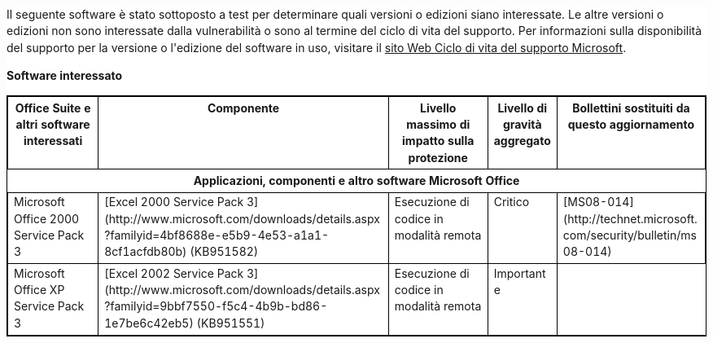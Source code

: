 Il seguente software è stato sottoposto a test per determinare quali versioni o edizioni siano interessate. Le altre versioni o edizioni non sono interessate dalla vulnerabilità o sono al termine del ciclo di vita del supporto. Per informazioni sulla disponibilità del supporto per la versione o l'edizione del software in uso, visitare il [sito Web Ciclo di vita del supporto Microsoft](http://go.microsoft.com/fwlink/?linkid=21742).

**Software interessato**

 
<table style="border:1px solid black;">
<tr class="thead">
<th style="border:1px solid black;" >
Office Suite e altri software interessati
</th>
<th style="border:1px solid black;" >
Componente
</th>
<th style="border:1px solid black;" >
Livello massimo di impatto sulla protezione
</th>
<th style="border:1px solid black;" >
Livello di gravità aggregato
</th>
<th style="border:1px solid black;" >
Bollettini sostituiti da questo aggiornamento
</th>
</tr>
<tr>
<th colspan="5">
Applicazioni, componenti e altro software Microsoft Office
</th>
</tr>
<tr>
<td style="border:1px solid black;">
Microsoft Office 2000 Service Pack 3
</td>
<td style="border:1px solid black;">
[Excel 2000 Service Pack 3](http://www.microsoft.com/downloads/details.aspx?familyid=4bf8688e-e5b9-4e53-a1a1-8cf1acfdb80b)  
(KB951582)
</td>
<td style="border:1px solid black;">
Esecuzione di codice in modalità remota
</td>
<td style="border:1px solid black;">
Critico
</td>
<td style="border:1px solid black;">
[MS08-014](http://technet.microsoft.com/security/bulletin/ms08-014)
</td>
</tr>
<tr class="alternateRow">
<td style="border:1px solid black;">
Microsoft Office XP Service Pack 3
</td>
<td style="border:1px solid black;">
[Excel 2002 Service Pack 3](http://www.microsoft.com/downloads/details.aspx?familyid=9bbf7550-f5c4-4b9b-bd86-1e7be6c42eb5)  
(KB951551)
</td>
<td style="border:1px solid black;">
Esecuzione di codice in modalità remota
</td>
<td style="border:1px solid black;">
Importante